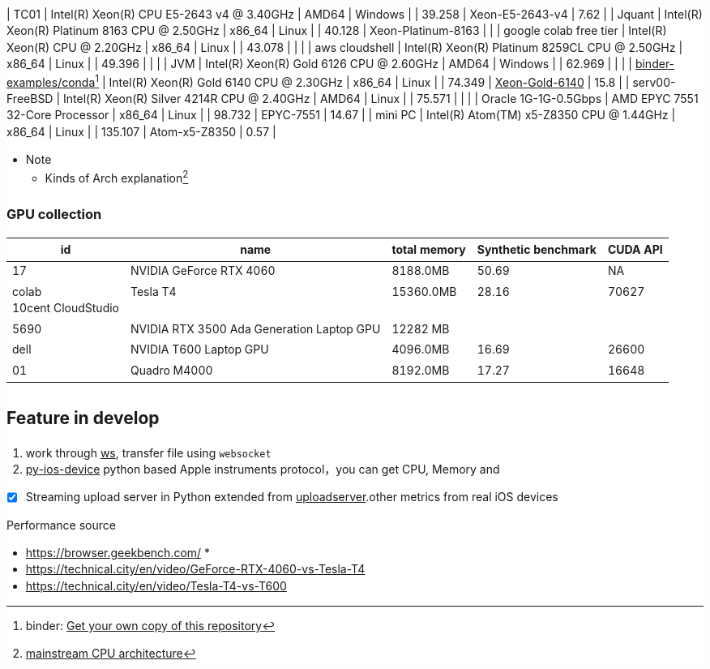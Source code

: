 | TC01                                                         | Intel(R) Xeon(R) CPU E5-2643 v4 @ 3.40GHz      | AMD64   | Windows        |         | 39.258       | Xeon-E5-2643-v4                                              | 7.62  |
| Jquant                                                       | Intel(R) Xeon(R) Platinum 8163 CPU @ 2.50GHz   | x86_64  | Linux          |         | 40.128       | Xeon-Platinum-8163                                           |       |
| google colab free tier                                       | Intel(R) Xeon(R) CPU @ 2.20GHz                 | x86_64  | Linux          |         | 43.078       |                                                              |       |
| aws cloudshell                                               | Intel(R) Xeon(R) Platinum 8259CL CPU @ 2.50GHz | x86_64  | Linux          |         | 49.396       |                                                              |       |
| JVM                                                          | Intel(R) Xeon(R) Gold 6126 CPU @ 2.60GHz       | AMD64   | Windows        |         | 62.969       |                                                              |       |
| [binder-examples/conda](https://github.com/binder-examples/conda)[^4] | Intel(R) Xeon(R) Gold 6140 CPU @ 2.30GHz       | x86_64  | Linux          |         | 74.349       | [Xeon-Gold-6140](https://technical.city/en/cpu/Xeon-Gold-6140) | 15.8  |
| serv00-FreeBSD                                               | Intel(R) Xeon(R) Silver 4214R CPU @ 2.40GHz    | AMD64   | Linux          |         | 75.571       |                                                              |       |
| Oracle 1G-1G-0.5Gbps                                         | AMD EPYC 7551 32-Core Processor                | x86_64  | Linux          |         | 98.732       | EPYC-7551                                                    | 14.67 |
| mini PC                                                      | Intel(R) Atom(TM) x5-Z8350 CPU @ 1.44GHz       | x86_64  | Linux          |         | 135.107      | Atom-x5-Z8350                                                | 0.57  |

* Note
  * Kinds of Arch explanation[^1] 


### GPU collection

| id                             | name                                      | total memory | Synthetic benchmark | CUDA API |
| ------------------------------ | ----------------------------------------- | ------------ | ------------------- | -------- |
| 17                             | NVIDIA GeForce RTX 4060                   | 8188.0MB     | 50.69               | NA       |
| colab <br />10cent CloudStudio | Tesla T4                                  | 15360.0MB    | 28.16               | 70627    |
| 5690                           | NVIDIA RTX 3500 Ada Generation Laptop GPU | 12282 MB     |                     |          |
| dell                           | NVIDIA T600 Laptop GPU                    | 4096.0MB     | 16.69               | 26600    |
| 01                             | Quadro M4000                              | 8192.0MB     | 17.27               | 16648    |




## Feature in develop

1. work through [ws](https://websockets.readthedocs.io/en/stable/intro/index.html), transfer file using `websocket`
2. [py-ios-device](https://github.com/YueChen-C/py-ios-device) python based Apple instruments protocol，you can get CPU, Memory and 
* [x] Streaming upload server in Python extended from [uploadserver](https://github.com/Densaugeo/uploadserver).other metrics from real iOS devices





Performance source

* https://browser.geekbench.com/
  * 
* https://technical.city/en/video/GeForce-RTX-4060-vs-Tesla-T4
* https://technical.city/en/video/Tesla-T4-vs-T600


[^1]: [mainstream CPU architecture](https://jinsanity07git.github.io/post/mainstream%20CPU%20architecture.html)
[^2]: [Apple A16](https://en.wikipedia.org/wiki/Apple_A16) 
[^3]: [apple ios devices name](https://www.innerfence.com/howto/apple-ios-devices-dates-versions-instruction-sets)
[^4]: binder: [Get your own copy of this repository](https://mybinder.readthedocs.io/en/latest/introduction.html)